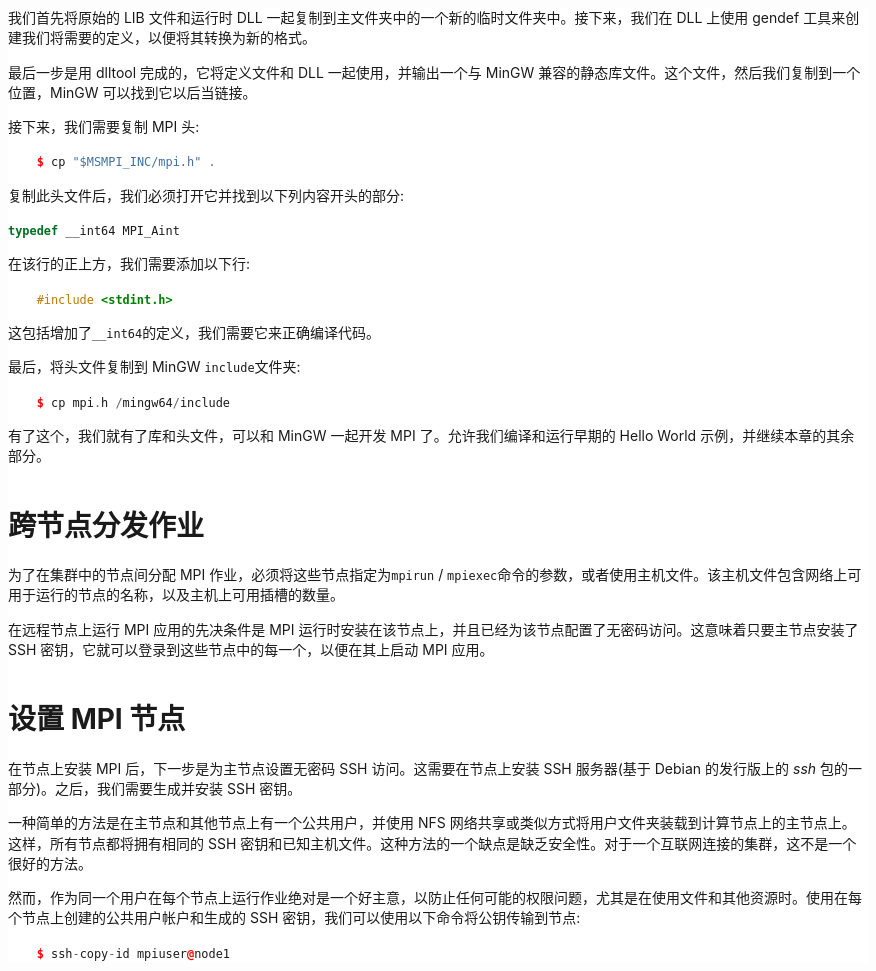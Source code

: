 我们首先将原始的 LIB 文件和运行时 DLL 一起复制到主文件夹中的一个新的临时文件夹中。接下来，我们在 DLL 上使用 gendef 工具来创建我们将需要的定义，以便将其转换为新的格式。

最后一步是用 dlltool 完成的，它将定义文件和 DLL 一起使用，并输出一个与 MinGW 兼容的静态库文件。这个文件，然后我们复制到一个位置，MinGW 可以找到它以后当链接。

接下来，我们需要复制 MPI 头:

```cpp
    $ cp "$MSMPI_INC/mpi.h" .

```

复制此头文件后，我们必须打开它并找到以下列内容开头的部分:

```cpp
typedef __int64 MPI_Aint 

```

在该行的正上方，我们需要添加以下行:

```cpp
    #include <stdint.h>

```

这包括增加了`__int64`的定义，我们需要它来正确编译代码。

最后，将头文件复制到 MinGW `include`文件夹:

```cpp
    $ cp mpi.h /mingw64/include

```

有了这个，我们就有了库和头文件，可以和 MinGW 一起开发 MPI 了。允许我们编译和运行早期的 Hello World 示例，并继续本章的其余部分。

# 跨节点分发作业

为了在集群中的节点间分配 MPI 作业，必须将这些节点指定为`mpirun` / `mpiexec`命令的参数，或者使用主机文件。该主机文件包含网络上可用于运行的节点的名称，以及主机上可用插槽的数量。

在远程节点上运行 MPI 应用的先决条件是 MPI 运行时安装在该节点上，并且已经为该节点配置了无密码访问。这意味着只要主节点安装了 SSH 密钥，它就可以登录到这些节点中的每一个，以便在其上启动 MPI 应用。

# 设置 MPI 节点

在节点上安装 MPI 后，下一步是为主节点设置无密码 SSH 访问。这需要在节点上安装 SSH 服务器(基于 Debian 的发行版上的 *ssh* 包的一部分)。之后，我们需要生成并安装 SSH 密钥。

一种简单的方法是在主节点和其他节点上有一个公共用户，并使用 NFS 网络共享或类似方式将用户文件夹装载到计算节点上的主节点上。这样，所有节点都将拥有相同的 SSH 密钥和已知主机文件。这种方法的一个缺点是缺乏安全性。对于一个互联网连接的集群，这不是一个很好的方法。

然而，作为同一个用户在每个节点上运行作业绝对是一个好主意，以防止任何可能的权限问题，尤其是在使用文件和其他资源时。使用在每个节点上创建的公共用户帐户和生成的 SSH 密钥，我们可以使用以下命令将公钥传输到节点:

```cpp
    $ ssh-copy-id mpiuser@node1

```
